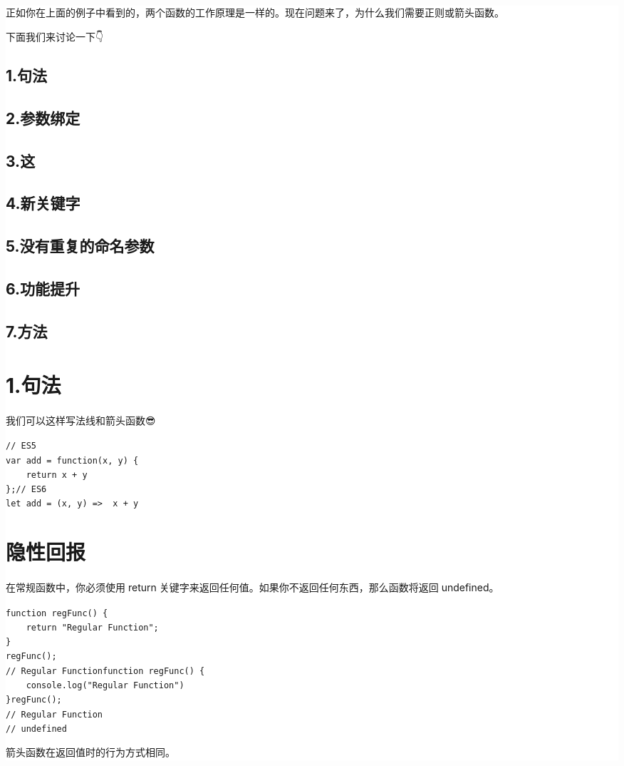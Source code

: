 正如你在上面的例子中看到的，两个函数的工作原理是一样的。现在问题来了，为什么我们需要正则或箭头函数。

下面我们来讨论一下👇

## 1.句法

## 2.参数绑定

## 3.这

## 4.新关键字

## 5.没有重复的命名参数

## 6.功能提升

## 7.方法

# 1️.句法

我们可以这样写法线和箭头函数😎

```
// ES5
var add = function(x, y) {
    return x + y
};// ES6
let add = (x, y) =>  x + y
```

# 隐性回报

在常规函数中，你必须使用 return 关键字来返回任何值。如果你不返回任何东西，那么函数将返回 undefined。

```
function regFunc() {
    return "Regular Function";
}
regFunc(); 
// Regular Functionfunction regFunc() {
    console.log("Regular Function")
}regFunc(); 
// Regular Function
// undefined
```

箭头函数在返回值时的行为方式相同。

